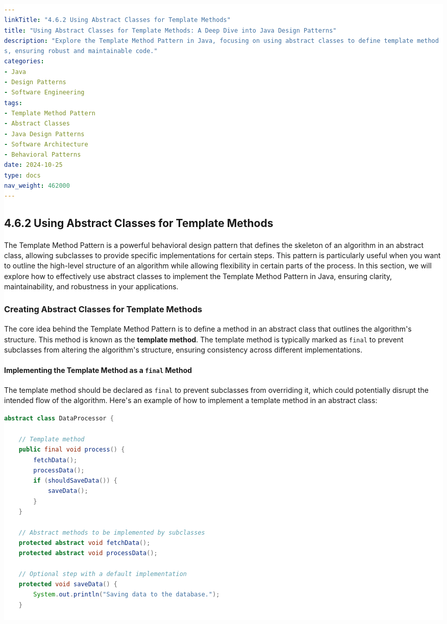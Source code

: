 ```yaml
---
linkTitle: "4.6.2 Using Abstract Classes for Template Methods"
title: "Using Abstract Classes for Template Methods: A Deep Dive into Java Design Patterns"
description: "Explore the Template Method Pattern in Java, focusing on using abstract classes to define template methods, ensuring robust and maintainable code."
categories:
- Java
- Design Patterns
- Software Engineering
tags:
- Template Method Pattern
- Abstract Classes
- Java Design Patterns
- Software Architecture
- Behavioral Patterns
date: 2024-10-25
type: docs
nav_weight: 462000
---
```


## 4.6.2 Using Abstract Classes for Template Methods

The Template Method Pattern is a powerful behavioral design pattern that defines the skeleton of an algorithm in an abstract class, allowing subclasses to provide specific implementations for certain steps. This pattern is particularly useful when you want to outline the high-level structure of an algorithm while allowing flexibility in certain parts of the process. In this section, we will explore how to effectively use abstract classes to implement the Template Method Pattern in Java, ensuring clarity, maintainability, and robustness in your applications.

### Creating Abstract Classes for Template Methods

The core idea behind the Template Method Pattern is to define a method in an abstract class that outlines the algorithm's structure. This method is known as the **template method**. The template method is typically marked as `final` to prevent subclasses from altering the algorithm's structure, ensuring consistency across different implementations.

#### Implementing the Template Method as a `final` Method

The template method should be declared as `final` to prevent subclasses from overriding it, which could potentially disrupt the intended flow of the algorithm. Here's an example of how to implement a template method in an abstract class:

```java
abstract class DataProcessor {
    
    // Template method
    public final void process() {
        fetchData();
        processData();
        if (shouldSaveData()) {
            saveData();
        }
    }
    
    // Abstract methods to be implemented by subclasses
    protected abstract void fetchData();
    protected abstract void processData();
    
    // Optional step with a default implementation
    protected void saveData() {
        System.out.println("Saving data to the database.");
    }
    
```